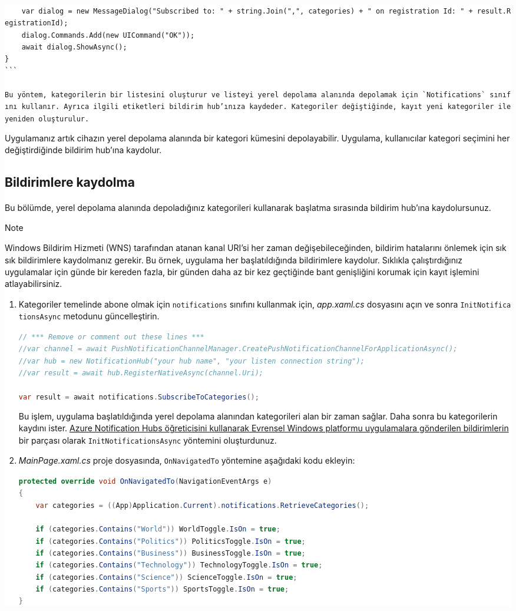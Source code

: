         var dialog = new MessageDialog("Subscribed to: " + string.Join(",", categories) + " on registration Id: " + result.RegistrationId);
        dialog.Commands.Add(new UICommand("OK"));
        await dialog.ShowAsync();
    }
    ```

    Bu yöntem, kategorilerin bir listesini oluşturur ve listeyi yerel depolama alanında depolamak için `Notifications` sınıfını kullanır. Ayrıca ilgili etiketleri bildirim hub’ınıza kaydeder. Kategoriler değiştiğinde, kayıt yeni kategoriler ile yeniden oluşturulur.

Uygulamanız artık cihazın yerel depolama alanında bir kategori kümesini depolayabilir. Uygulama, kullanıcılar kategori seçimini her değiştirdiğinde bildirim hub’ına kaydolur.

## <a name="register-for-notifications"></a>Bildirimlere kaydolma

Bu bölümde, yerel depolama alanında depoladığınız kategorileri kullanarak başlatma sırasında bildirim hub’ına kaydolursunuz.

> [!NOTE]
> Windows Bildirim Hizmeti (WNS) tarafından atanan kanal URI’si her zaman değişebileceğinden, bildirim hatalarını önlemek için sık sık bildirimlere kaydolmanız gerekir. Bu örnek, uygulama her başlatıldığında bildirimlere kaydolur. Sıklıkla çalıştırdığınız uygulamalar için günde bir kereden fazla, bir günden daha az bir kez geçtiğinde bant genişliğini korumak için kayıt işlemini atlayabilirsiniz.

1. Kategoriler temelinde abone olmak için `notifications` sınıfını kullanmak için, *app.xaml.cs* dosyasını açın ve sonra `InitNotificationsAsync` metodunu güncelleştirin.

    ```csharp
    // *** Remove or comment out these lines ***
    //var channel = await PushNotificationChannelManager.CreatePushNotificationChannelForApplicationAsync();
    //var hub = new NotificationHub("your hub name", "your listen connection string");
    //var result = await hub.RegisterNativeAsync(channel.Uri);

    var result = await notifications.SubscribeToCategories();
    ```

    Bu işlem, uygulama başlatıldığında yerel depolama alanından kategorileri alan bir zaman sağlar. Daha sonra bu kategorilerin kaydını ister. [Azure Notification Hubs öğreticisini kullanarak Evrensel Windows platformu uygulamalara gönderilen bildirimlerin][get-started] bir parçası olarak `InitNotificationsAsync` yöntemini oluşturdunuz.
2. *MainPage.xaml.cs* proje dosyasında, `OnNavigatedTo` yöntemine aşağıdaki kodu ekleyin:

    ```csharp
    protected override void OnNavigatedTo(NavigationEventArgs e)
    {
        var categories = ((App)Application.Current).notifications.RetrieveCategories();

        if (categories.Contains("World")) WorldToggle.IsOn = true;
        if (categories.Contains("Politics")) PoliticsToggle.IsOn = true;
        if (categories.Contains("Business")) BusinessToggle.IsOn = true;
        if (categories.Contains("Technology")) TechnologyToggle.IsOn = true;
        if (categories.Contains("Science")) ScienceToggle.IsOn = true;
        if (categories.Contains("Sports")) SportsToggle.IsOn = true;
    }
    ```


[Add category selection to the app]: #adding-categories
[Register for notifications]: #register
[Send notifications from your back-end]: #send
[Run the app and generate notifications]: #test-app
[Next Steps]: #next-steps
[get-started]: notification-hubs-windows-store-dotnet-get-started-wns-push-notification.md
[Use Notification Hubs to broadcast localized breaking news]: notification-hubs-windows-store-dotnet-xplat-localized-wns-push-notification.md
[Notify users with Notification Hubs]: notification-hubs-aspnet-backend-windows-dotnet-wns-notification.md
[Mobile Service]: /develop/mobile/tutorials/get-started/
[Notification Hubs Guidance]: https://msdn.microsoft.com/library/jj927170.aspx
[Notification Hubs How-To for Windows Store]: https://msdn.microsoft.com/library/jj927172.aspx
[Submit an app page]: https://go.microsoft.com/fwlink/p/?LinkID=266582
[My Applications]: https://go.microsoft.com/fwlink/p/?LinkId=262039
[Live SDK for Windows]: https://go.microsoft.com/fwlink/p/?LinkId=262253
[wns object]: https://go.microsoft.com/fwlink/p/?LinkId=260591